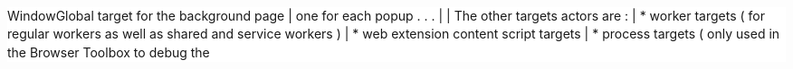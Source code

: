 WindowGlobal
target
for
the
background
page
|
one
for
each
popup
.
.
.
|
|
The
other
targets
actors
are
:
|
*
worker
targets
(
for
regular
workers
as
well
as
shared
and
service
workers
)
|
*
web
extension
content
script
targets
|
*
process
targets
(
only
used
in
the
Browser
Toolbox
to
debug
the